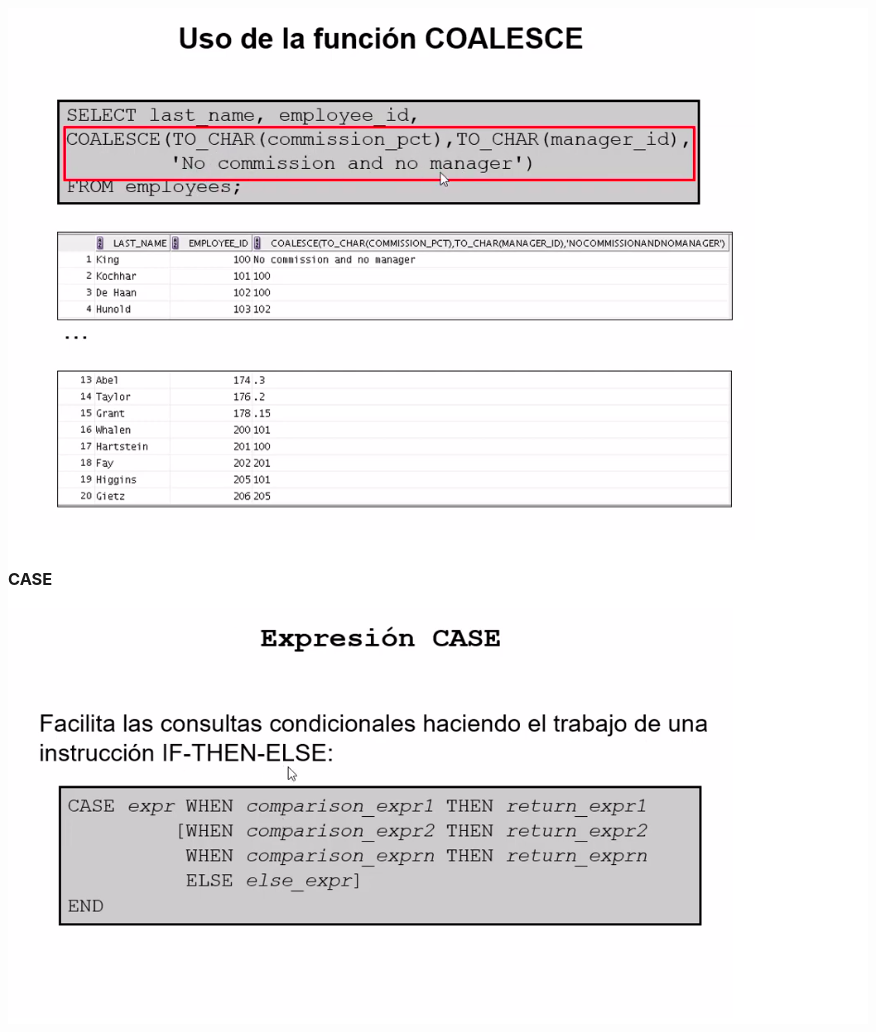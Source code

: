 ![](imagenes/Screenshot%20from%202020-04-20%2023-35-06.png)

### CASE
![](imagenes/Screenshot%20from%202020-04-20%2023-35-31.png)